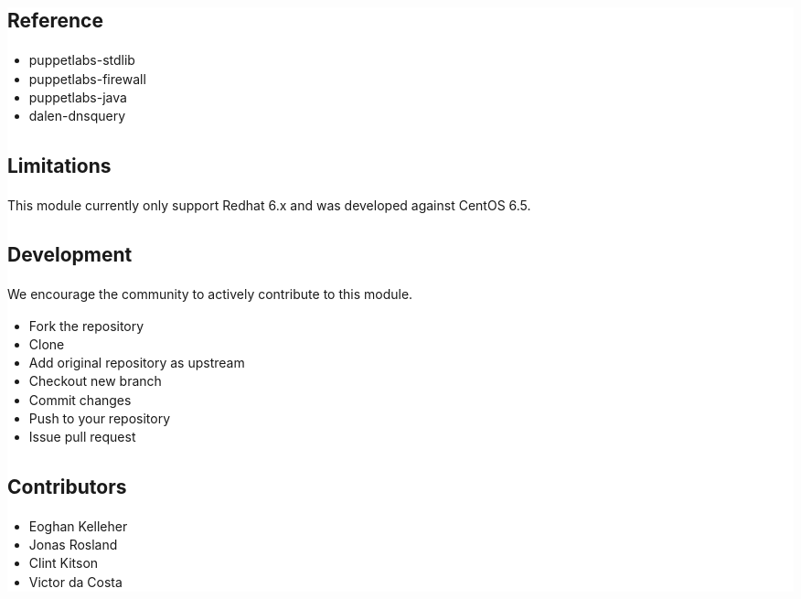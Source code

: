 ## Reference

* puppetlabs-stdlib
* puppetlabs-firewall
* puppetlabs-java
* dalen-dnsquery

## Limitations

This module currently only support Redhat 6.x and was developed against CentOS 6.5.

## Development

We encourage the community to actively contribute to this module.

* Fork the repository
* Clone
* Add original repository as upstream
* Checkout new branch
* Commit changes
* Push to your repository
* Issue pull request

## Contributors

* Eoghan Kelleher
* Jonas Rosland
* Clint Kitson
* Victor da Costa

